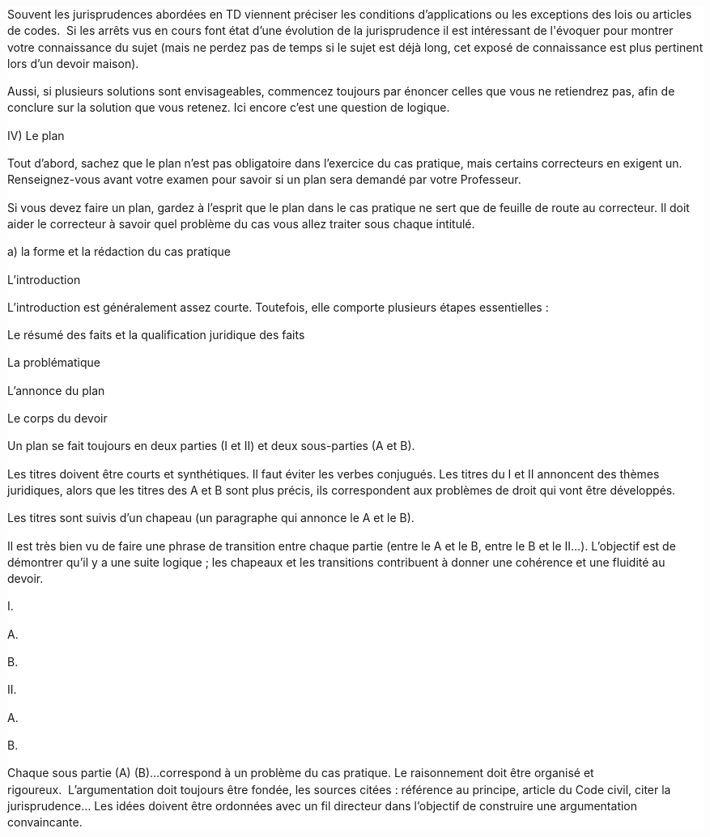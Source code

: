 Souvent les jurisprudences abordées en TD viennent préciser les conditions d’applications ou les exceptions des lois ou articles de codes.  Si les arrêts vus en cours font état d’une évolution de la jurisprudence il est intéressant de l'évoquer pour montrer votre connaissance du sujet (mais ne perdez pas de temps si le sujet est déjà long, cet exposé de connaissance est plus pertinent lors d’un devoir maison).

Aussi, si plusieurs solutions sont envisageables, commencez toujours par énoncer celles que vous ne retiendrez pas, afin de conclure sur la solution que vous retenez. Ici encore c’est une question de logique.

IV) Le plan 

Tout d’abord, sachez que le plan n’est pas obligatoire dans l’exercice du cas pratique, mais certains correcteurs en exigent un. Renseignez-vous avant votre examen pour savoir si un plan sera demandé par votre Professeur.

Si vous devez faire un plan, gardez à l’esprit que le plan dans le cas pratique ne sert que de feuille de route au correcteur. Il doit aider le correcteur à savoir quel problème du cas vous allez traiter sous chaque intitulé.

a) la forme et la rédaction du cas pratique 

L’introduction 

L’introduction est généralement assez courte. Toutefois, elle comporte plusieurs étapes essentielles : 

Le résumé des faits et la qualification juridique des faits

La problématique

L’annonce du plan 

Le corps du devoir 

Un plan se fait toujours en deux parties (I et II) et deux sous-parties (A et B).

Les titres doivent être courts et synthétiques. Il faut éviter les verbes conjugués. Les titres du I et II annoncent des thèmes juridiques, alors que les titres des A et B sont plus précis, ils correspondent aux problèmes de droit qui vont être développés.

Les titres sont suivis d’un chapeau (un paragraphe qui annonce le A et le B). 

Il est très bien vu de faire une phrase de transition entre chaque partie (entre le A et le B, entre le B et le II…). L’objectif est de démontrer qu’il y a une suite logique ; les chapeaux et les transitions contribuent à donner une cohérence et une fluidité au devoir.

I.

A.

B.

II.

A.

B.

Chaque sous partie (A) (B)…correspond à un problème du cas pratique. Le raisonnement doit être organisé et rigoureux.  L’argumentation doit toujours être fondée, les sources citées : référence au principe, article du Code civil, citer la jurisprudence… Les idées doivent être ordonnées avec un fil directeur dans l’objectif de construire une argumentation convaincante. 
